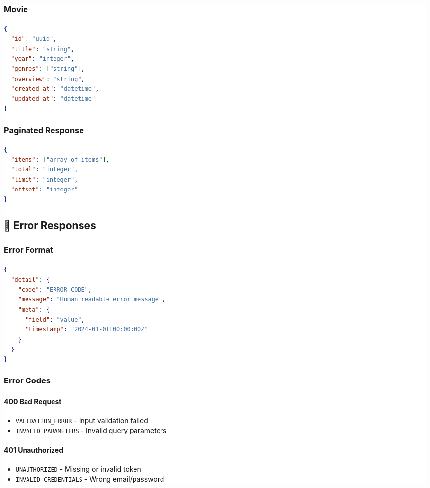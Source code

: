 ### Movie

```json
{
  "id": "uuid",
  "title": "string",
  "year": "integer",
  "genres": ["string"],
  "overview": "string",
  "created_at": "datetime",
  "updated_at": "datetime"
}
```

### Paginated Response

```json
{
  "items": ["array of items"],
  "total": "integer",
  "limit": "integer",
  "offset": "integer"
}
```

## 🚨 Error Responses

### Error Format

```json
{
  "detail": {
    "code": "ERROR_CODE",
    "message": "Human readable error message",
    "meta": {
      "field": "value",
      "timestamp": "2024-01-01T00:00:00Z"
    }
  }
}
```

### Error Codes

#### 400 Bad Request

- `VALIDATION_ERROR` - Input validation failed
- `INVALID_PARAMETERS` - Invalid query parameters

#### 401 Unauthorized

- `UNAUTHORIZED` - Missing or invalid token
- `INVALID_CREDENTIALS` - Wrong email/password
